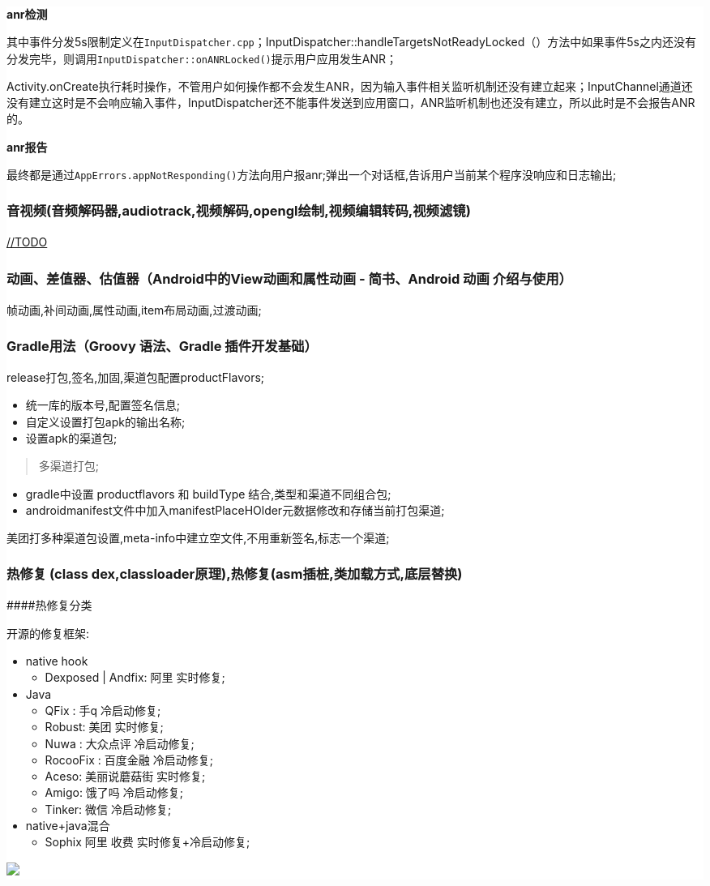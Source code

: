 **anr检测**

其中事件分发5s限制定义在`InputDispatcher.cpp`；InputDispatcher::handleTargetsNotReadyLocked（）方法中如果事件5s之内还没有分发完毕，则调用`InputDispatcher::onANRLocked()`提示用户应用发生ANR；

Activity.onCreate执行耗时操作，不管用户如何操作都不会发生ANR，因为输入事件相关监听机制还没有建立起来；InputChannel通道还没有建立这时是不会响应输入事件，InputDispatcher还不能事件发送到应用窗口，ANR监听机制也还没有建立，所以此时是不会报告ANR的。

**anr报告**

最终都是通过`AppErrors.appNotResponding()`方法向用户报anr;弹出一个对话框,告诉用户当前某个程序没响应和日志输出;

### 音视频(音频解码器,audiotrack,视频解码,opengl绘制,视频编辑转码,视频滤镜)

[//TODO]()

### 动画、差值器、估值器（Android中的View动画和属性动画 - 简书、Android 动画 介绍与使用）

帧动画,补间动画,属性动画,item布局动画,过渡动画;

### Gradle用法（Groovy 语法、Gradle 插件开发基础）

release打包,签名,加固,渠道包配置productFlavors;

 - 统一库的版本号,配置签名信息;
 - 自定义设置打包apk的输出名称;
 - 设置apk的渠道包;

>多渠道打包;

 - gradle中设置 productflavors 和 buildType 结合,类型和渠道不同组合包;
 - androidmanifest文件中加入manifestPlaceHOlder元数据修改和存储当前打包渠道;

 美团打多种渠道包设置,meta-info中建立空文件,不用重新签名,标志一个渠道;

### 热修复 (class dex,classloader原理),热修复(asm插桩,类加载方式,底层替换)

####热修复分类

开源的修复框架: 

- native hook
	- Dexposed | Andfix: 阿里 实时修复;
- Java
	- QFix : 手q 冷启动修复;
	- Robust: 美团 实时修复;
	- Nuwa : 大众点评 冷启动修复;
	- RocooFix : 百度金融 冷启动修复;
	- Aceso: 美丽说蘑菇街 实时修复;
	- Amigo: 饿了吗 冷启动修复;
	- Tinker: 微信 冷启动修复;
- native+java混合
	- Sophix 阿里 收费 实时修复+冷启动修复;

![](https://images2018.cnblogs.com/blog/823551/201803/823551-20180313230542094-924942701.png)

